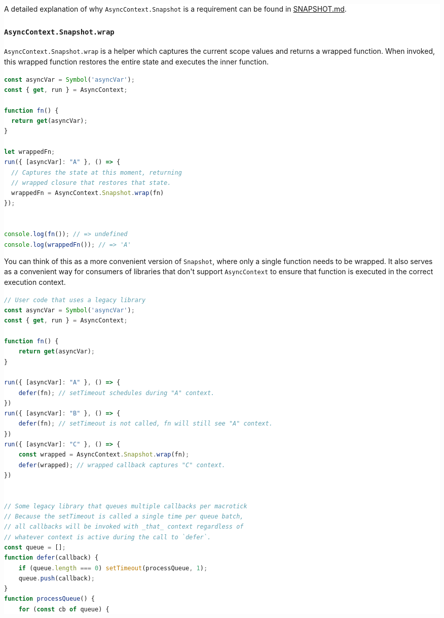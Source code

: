 A detailed explanation of why `AsyncContext.Snapshot` is a requirement can be
found in [SNAPSHOT.md](./SNAPSHOT.md).

### `AsyncContext.Snapshot.wrap`

`AsyncContext.Snapshot.wrap` is a helper which captures the current scope values
and returns a wrapped function. When invoked, this wrapped function restores
the entire state and executes the inner function.

```typescript
const asyncVar = Symbol('asyncVar');
const { get, run } = AsyncContext;

function fn() {
  return get(asyncVar);
}

let wrappedFn;
run({ [asyncVar]: "A" }, () => {
  // Captures the state at this moment, returning
  // wrapped closure that restores that state.
  wrappedFn = AsyncContext.Snapshot.wrap(fn)
});


console.log(fn()); // => undefined
console.log(wrappedFn()); // => 'A'
```

You can think of this as a more convenient version of `Snapshot`, where only a
single function needs to be wrapped. It also serves as a convenient way for
consumers of libraries that don't support `AsyncContext` to ensure that function
is executed in the correct execution context.

```typescript
// User code that uses a legacy library
const asyncVar = Symbol('asyncVar');
const { get, run } = AsyncContext;

function fn() {
    return get(asyncVar);
}

run({ [asyncVar]: "A" }, () => {
    defer(fn); // setTimeout schedules during "A" context.
})
run({ [asyncVar]: "B" }, () => {
    defer(fn); // setTimeout is not called, fn will still see "A" context.
})
run({ [asyncVar]: "C" }, () => {
    const wrapped = AsyncContext.Snapshot.wrap(fn);
    defer(wrapped); // wrapped callback captures "C" context.
})


// Some legacy library that queues multiple callbacks per macrotick
// Because the setTimeout is called a single time per queue batch,
// all callbacks will be invoked with _that_ context regardless of
// whatever context is active during the call to `defer`.
const queue = [];
function defer(callback) {
    if (queue.length === 0) setTimeout(processQueue, 1);
    queue.push(callback);
}
function processQueue() {
    for (const cb of queue) {
```

[#tc39-async-context]: https://matrix.to/#/#tc39-async-context:matrix.org
[Matrix Guide]: https://github.com/tc39/how-we-work/blob/main/matrix-guide.md
[async stack traces]: https://v8.dev/docs/stack-trace-api#async-stack-traces
[domain module postmortem]: https://nodejs.org/en/docs/guides/domain-postmortem/
[solution.md]: ./SOLUTION.md
[scoping.md]: ./SCOPING.md